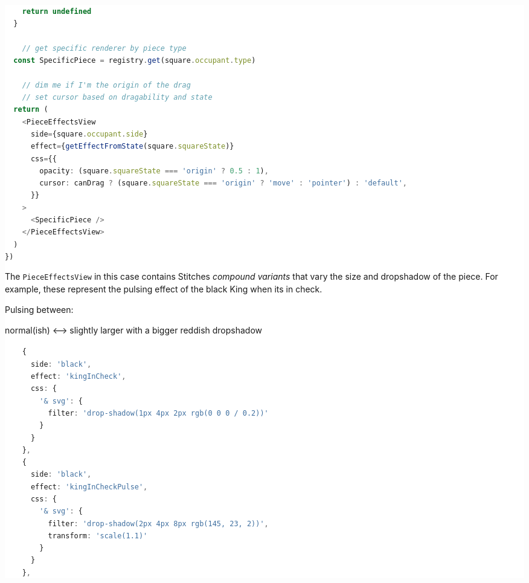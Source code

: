 ```typescript
    return undefined 
  }

    // get specific renderer by piece type
  const SpecificPiece = registry.get(square.occupant.type) 

    // dim me if I'm the origin of the drag
    // set cursor based on dragability and state
  return (
    <PieceEffectsView 
      side={square.occupant.side}
      effect={getEffectFromState(square.squareState)}
      css={{
        opacity: (square.squareState === 'origin' ? 0.5 : 1), 
        cursor: canDrag ? (square.squareState === 'origin' ? 'move' : 'pointer') : 'default',
      }}
    >
      <SpecificPiece />
    </PieceEffectsView>
  )
})
```

The `PieceEffectsView` in this case contains Stitches *compound variants* that vary the size and dropshadow of the piece. For example, these represent the pulsing effect of the black King when its in check. 

Pulsing between:

normal(ish) <--> slightly larger with a bigger reddish dropshadow


```typescript
    {
      side: 'black', 
      effect: 'kingInCheck',
      css: {
        '& svg': {
          filter: 'drop-shadow(1px 4px 2px rgb(0 0 0 / 0.2))'
        }  
      }
    },
    {
      side: 'black',
      effect: 'kingInCheckPulse',
      css: {
        '& svg': {
          filter: 'drop-shadow(2px 4px 8px rgb(145, 23, 2))',
          transform: 'scale(1.1)'
        }  
      }
    },
 ```
